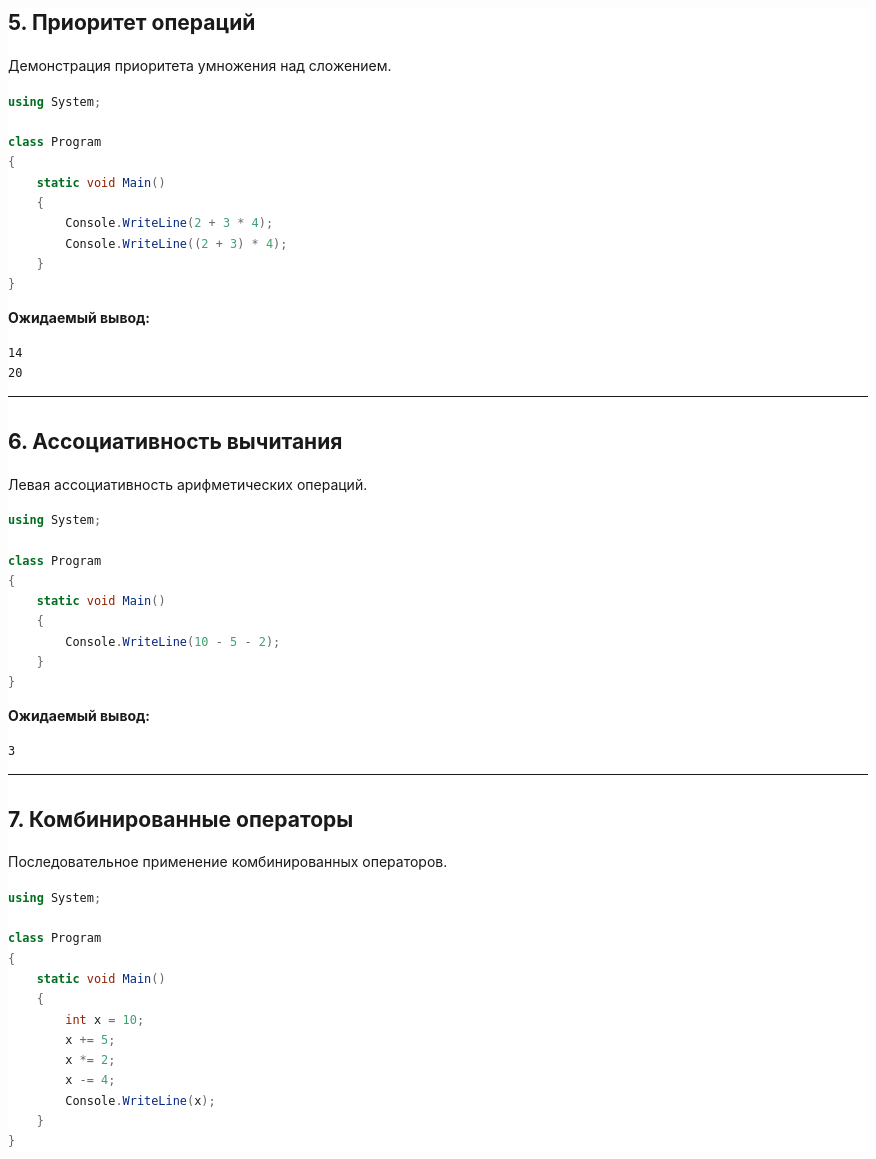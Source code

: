 
## 5. Приоритет операций

Демонстрация приоритета умножения над сложением.

```csharp
using System;

class Program
{
    static void Main()
    {
        Console.WriteLine(2 + 3 * 4);
        Console.WriteLine((2 + 3) * 4);
    }
}
```

**Ожидаемый вывод:**
```
14
20
```

---

## 6. Ассоциативность вычитания

Левая ассоциативность арифметических операций.

```csharp
using System;

class Program
{
    static void Main()
    {
        Console.WriteLine(10 - 5 - 2);
    }
}
```

**Ожидаемый вывод:**
```
3
```

---

## 7. Комбинированные операторы

Последовательное применение комбинированных операторов.

```csharp
using System;

class Program
{
    static void Main()
    {
        int x = 10;
        x += 5;
        x *= 2;
        x -= 4;
        Console.WriteLine(x);
    }
}
```